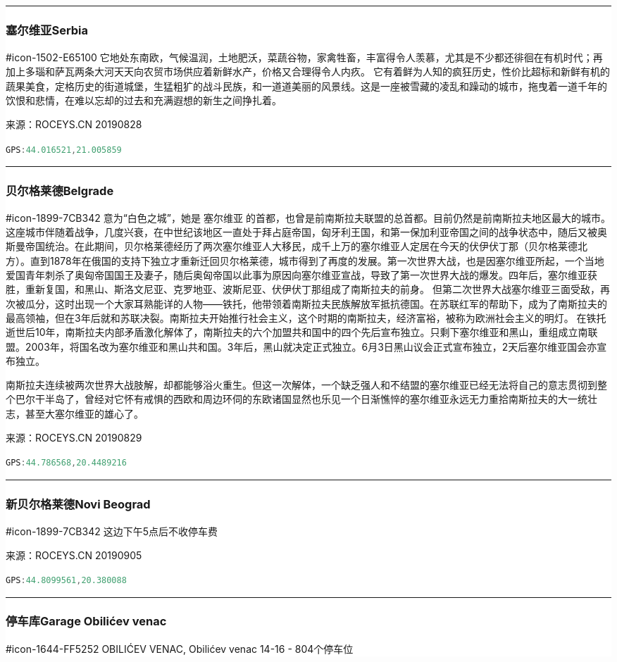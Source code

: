 
***

### 塞尔维亚Serbia
#icon-1502-E65100
它地处东南欧，气候温润，土地肥沃，菜蔬谷物，家禽牲畜，丰富得令人羡慕，尤其是不少都还徘徊在有机时代；再加上多瑙和萨瓦两条大河天天向农贸市场供应着新鲜水产，价格又合理得令人内疚。
它有着鲜为人知的疯狂历史，性价比超标和新鲜有机的蔬果美食，定格历史的街道城堡，生猛粗犷的战斗民族，和一道道美丽的风景线。这是一座被雪藏的凌乱和躁动的城市，拖曳着一道千年的饮恨和悲情，在难以忘却的过去和充满遐想的新生之间挣扎着。


来源：ROCEYS.CN 20190828


```js
GPS:44.016521,21.005859
```

***

### 贝尔格莱德Belgrade
#icon-1899-7CB342
意为“白色之城”，她是 塞尔维亚 的首都，也曾是前南斯拉夫联盟的总首都。目前仍然是前南斯拉夫地区最大的城市。这座城市伴随着战争，几度兴衰，在中世纪该地区一直处于拜占庭帝国，匈牙利王国，和第一保加利亚帝国之间的战争状态中，随后又被奥斯曼帝国统治。在此期间，贝尔格莱德经历了两次塞尔维亚人大移民，成千上万的塞尔维亚人定居在今天的伏伊伏丁那（贝尔格莱德北方）。直到1878年在俄国的支持下独立才重新迁回贝尔格莱德，城市得到了再度的发展。第一次世界大战，也是因塞尔维亚所起，一个当地爱国青年刺杀了奥匈帝国国王及妻子，随后奥匈帝国以此事为原因向塞尔维亚宣战，导致了第一次世界大战的爆发。四年后，塞尔维亚获胜，重新复国，和黑山、斯洛文尼亚、克罗地亚、波斯尼亚、伏伊伏丁那组成了南斯拉夫的前身。
但第二次世界大战塞尔维亚三面受敌，再次被瓜分，这时出现一个大家耳熟能详的人物——铁托，他带领着南斯拉夫民族解放军抵抗德国。在苏联红军的帮助下，成为了南斯拉夫的最高领袖，但在3年后就和苏联决裂。南斯拉夫开始推行社会主义，这个时期的南斯拉夫，经济富裕，被称为欧洲社会主义的明灯。
在铁托逝世后10年，南斯拉夫内部矛盾激化解体了，南斯拉夫的六个加盟共和国中的四个先后宣布独立。只剩下塞尔维亚和黑山，重组成立南联盟。2003年，将国名改为塞尔维亚和黑山共和国。3年后，黑山就决定正式独立。6月3日黑山议会正式宣布独立，2天后塞尔维亚国会亦宣布独立。

南斯拉夫连续被两次世界大战肢解，却都能够浴火重生。但这一次解体，一个缺乏强人和不结盟的塞尔维亚已经无法将自己的意志贯彻到整个巴尔干半岛了，曾经对它怀有戒惧的西欧和周边环伺的东欧诸国显然也乐见一个日渐憔悴的塞尔维亚永远无力重拾南斯拉夫的大一统壮志，甚至大塞尔维亚的雄心了。


来源：ROCEYS.CN 20190829


```js
GPS:44.786568,20.4489216
```

***

### 新贝尔格莱德Novi Beograd
#icon-1899-7CB342
这边下午5点后不收停车费


来源：ROCEYS.CN 20190905


```js
GPS:44.8099561,20.380088
```

***

### 停车库Garage Obilićev venac
#icon-1644-FF5252
OBILIĆEV VENAC, Obilićev venac 14-16 - 804个停车位
 